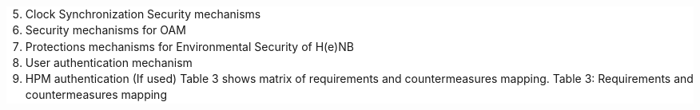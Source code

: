 5) Clock Synchronization Security mechanisms
6) Security mechanisms for OAM
7) Protections mechanisms for Environmental Security of H(e)NB
8) User authentication mechanism
9) HPM authentication (If used)
Table 3 shows matrix of requirements and countermeasures mapping.
Table 3: Requirements and countermeasures mapping